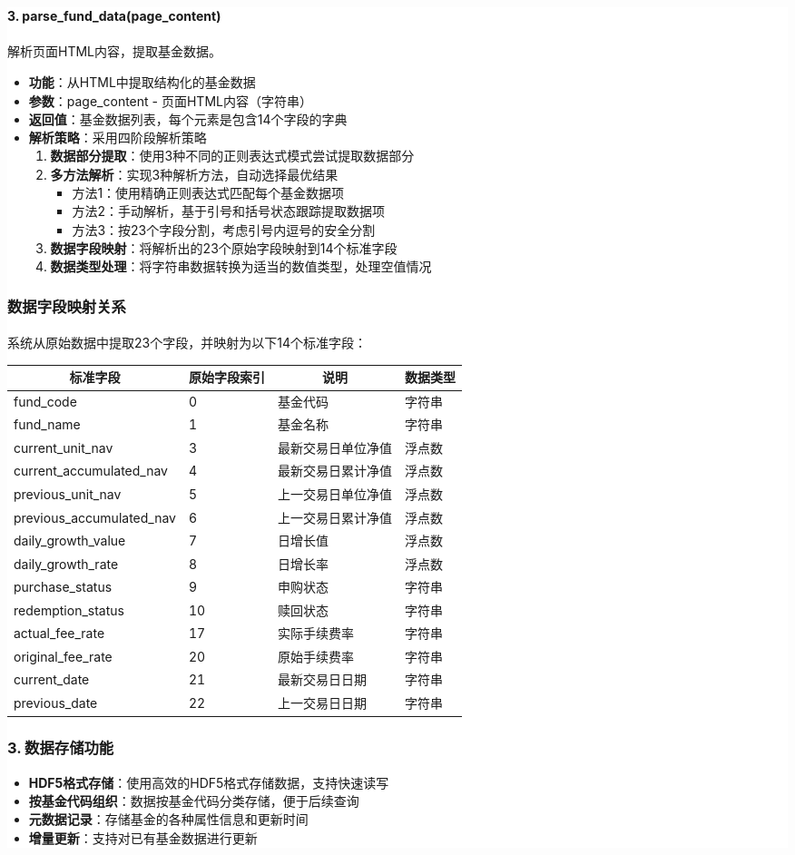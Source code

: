 #### 3. parse_fund_data(page_content)
解析页面HTML内容，提取基金数据。
- **功能**：从HTML中提取结构化的基金数据
- **参数**：page_content - 页面HTML内容（字符串）
- **返回值**：基金数据列表，每个元素是包含14个字段的字典
- **解析策略**：采用四阶段解析策略
  1. **数据部分提取**：使用3种不同的正则表达式模式尝试提取数据部分
  2. **多方法解析**：实现3种解析方法，自动选择最优结果
     - 方法1：使用精确正则表达式匹配每个基金数据项
     - 方法2：手动解析，基于引号和括号状态跟踪提取数据项
     - 方法3：按23个字段分割，考虑引号内逗号的安全分割
  3. **数据字段映射**：将解析出的23个原始字段映射到14个标准字段
  4. **数据类型处理**：将字符串数据转换为适当的数值类型，处理空值情况

### 数据字段映射关系

系统从原始数据中提取23个字段，并映射为以下14个标准字段：

| 标准字段 | 原始字段索引 | 说明 | 数据类型 |
|--------|------------|------|---------|
| fund_code | 0 | 基金代码 | 字符串 |
| fund_name | 1 | 基金名称 | 字符串 |
| current_unit_nav | 3 | 最新交易日单位净值 | 浮点数 |
| current_accumulated_nav | 4 | 最新交易日累计净值 | 浮点数 |
| previous_unit_nav | 5 | 上一交易日单位净值 | 浮点数 |
| previous_accumulated_nav | 6 | 上一交易日累计净值 | 浮点数 |
| daily_growth_value | 7 | 日增长值 | 浮点数 |
| daily_growth_rate | 8 | 日增长率 | 浮点数 |
| purchase_status | 9 | 申购状态 | 字符串 |
| redemption_status | 10 | 赎回状态 | 字符串 |
| actual_fee_rate | 17 | 实际手续费率 | 字符串 |
| original_fee_rate | 20 | 原始手续费率 | 字符串 |
| current_date | 21 | 最新交易日日期 | 字符串 |
| previous_date | 22 | 上一交易日日期 | 字符串 |

### 3. 数据存储功能

- **HDF5格式存储**：使用高效的HDF5格式存储数据，支持快速读写
- **按基金代码组织**：数据按基金代码分类存储，便于后续查询
- **元数据记录**：存储基金的各种属性信息和更新时间
- **增量更新**：支持对已有基金数据进行更新
